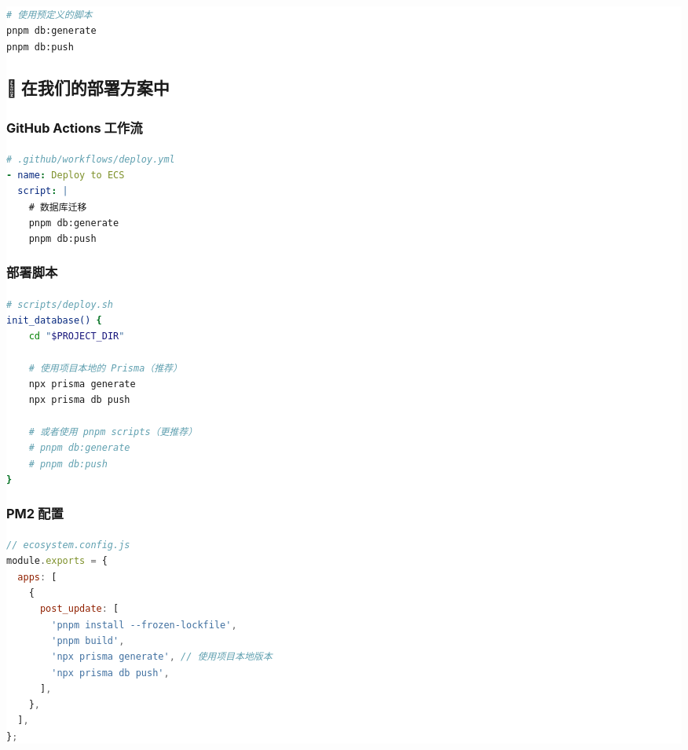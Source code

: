 ```bash
# 使用预定义的脚本
pnpm db:generate
pnpm db:push
```

## 🚀 在我们的部署方案中

### GitHub Actions 工作流

```yaml
# .github/workflows/deploy.yml
- name: Deploy to ECS
  script: |
    # 数据库迁移
    pnpm db:generate
    pnpm db:push
```

### 部署脚本

```bash
# scripts/deploy.sh
init_database() {
    cd "$PROJECT_DIR"

    # 使用项目本地的 Prisma（推荐）
    npx prisma generate
    npx prisma db push

    # 或者使用 pnpm scripts（更推荐）
    # pnpm db:generate
    # pnpm db:push
}
```

### PM2 配置

```javascript
// ecosystem.config.js
module.exports = {
  apps: [
    {
      post_update: [
        'pnpm install --frozen-lockfile',
        'pnpm build',
        'npx prisma generate', // 使用项目本地版本
        'npx prisma db push',
      ],
    },
  ],
};
```
